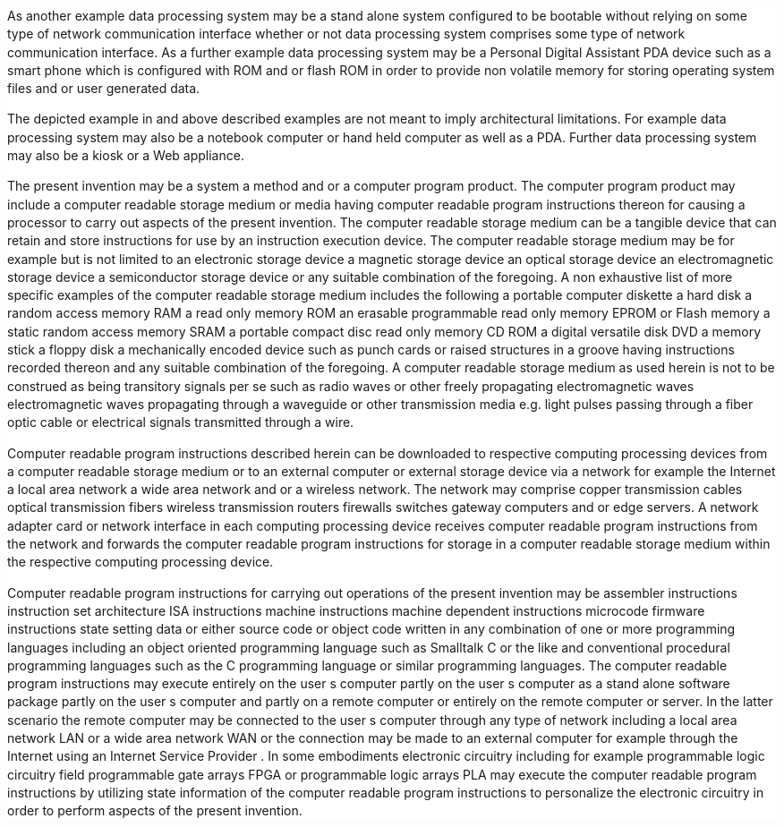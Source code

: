 As another example data processing system may be a stand alone system configured to be bootable without relying on some type of network communication interface whether or not data processing system comprises some type of network communication interface. As a further example data processing system may be a Personal Digital Assistant PDA device such as a smart phone which is configured with ROM and or flash ROM in order to provide non volatile memory for storing operating system files and or user generated data.

The depicted example in and above described examples are not meant to imply architectural limitations. For example data processing system may also be a notebook computer or hand held computer as well as a PDA. Further data processing system may also be a kiosk or a Web appliance.

The present invention may be a system a method and or a computer program product. The computer program product may include a computer readable storage medium or media having computer readable program instructions thereon for causing a processor to carry out aspects of the present invention. The computer readable storage medium can be a tangible device that can retain and store instructions for use by an instruction execution device. The computer readable storage medium may be for example but is not limited to an electronic storage device a magnetic storage device an optical storage device an electromagnetic storage device a semiconductor storage device or any suitable combination of the foregoing. A non exhaustive list of more specific examples of the computer readable storage medium includes the following a portable computer diskette a hard disk a random access memory RAM a read only memory ROM an erasable programmable read only memory EPROM or Flash memory a static random access memory SRAM a portable compact disc read only memory CD ROM a digital versatile disk DVD a memory stick a floppy disk a mechanically encoded device such as punch cards or raised structures in a groove having instructions recorded thereon and any suitable combination of the foregoing. A computer readable storage medium as used herein is not to be construed as being transitory signals per se such as radio waves or other freely propagating electromagnetic waves electromagnetic waves propagating through a waveguide or other transmission media e.g. light pulses passing through a fiber optic cable or electrical signals transmitted through a wire.

Computer readable program instructions described herein can be downloaded to respective computing processing devices from a computer readable storage medium or to an external computer or external storage device via a network for example the Internet a local area network a wide area network and or a wireless network. The network may comprise copper transmission cables optical transmission fibers wireless transmission routers firewalls switches gateway computers and or edge servers. A network adapter card or network interface in each computing processing device receives computer readable program instructions from the network and forwards the computer readable program instructions for storage in a computer readable storage medium within the respective computing processing device.

Computer readable program instructions for carrying out operations of the present invention may be assembler instructions instruction set architecture ISA instructions machine instructions machine dependent instructions microcode firmware instructions state setting data or either source code or object code written in any combination of one or more programming languages including an object oriented programming language such as Smalltalk C or the like and conventional procedural programming languages such as the C programming language or similar programming languages. The computer readable program instructions may execute entirely on the user s computer partly on the user s computer as a stand alone software package partly on the user s computer and partly on a remote computer or entirely on the remote computer or server. In the latter scenario the remote computer may be connected to the user s computer through any type of network including a local area network LAN or a wide area network WAN or the connection may be made to an external computer for example through the Internet using an Internet Service Provider . In some embodiments electronic circuitry including for example programmable logic circuitry field programmable gate arrays FPGA or programmable logic arrays PLA may execute the computer readable program instructions by utilizing state information of the computer readable program instructions to personalize the electronic circuitry in order to perform aspects of the present invention.
